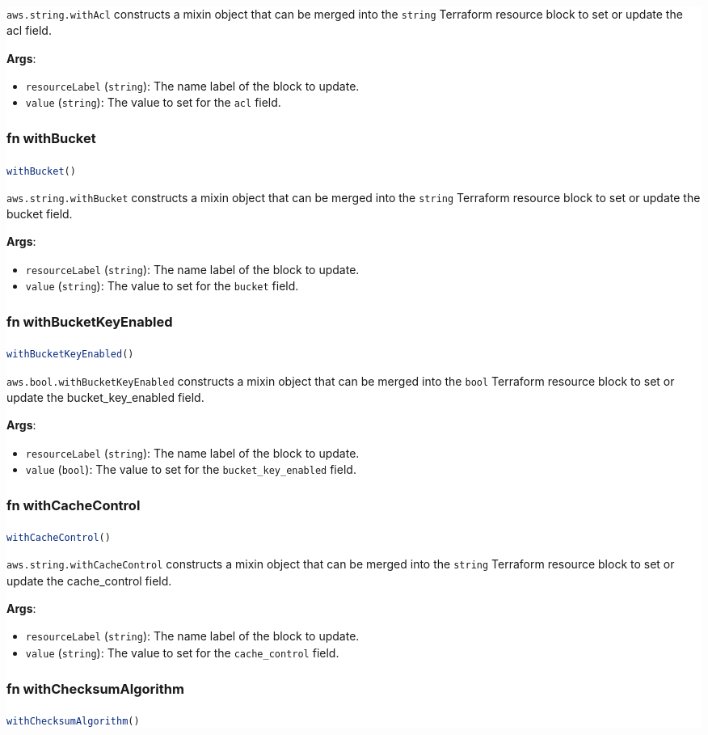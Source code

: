 `aws.string.withAcl` constructs a mixin object that can be merged into the `string`
Terraform resource block to set or update the acl field.



**Args**:
  - `resourceLabel` (`string`): The name label of the block to update.
  - `value` (`string`): The value to set for the `acl` field.


### fn withBucket

```ts
withBucket()
```

`aws.string.withBucket` constructs a mixin object that can be merged into the `string`
Terraform resource block to set or update the bucket field.



**Args**:
  - `resourceLabel` (`string`): The name label of the block to update.
  - `value` (`string`): The value to set for the `bucket` field.


### fn withBucketKeyEnabled

```ts
withBucketKeyEnabled()
```

`aws.bool.withBucketKeyEnabled` constructs a mixin object that can be merged into the `bool`
Terraform resource block to set or update the bucket_key_enabled field.



**Args**:
  - `resourceLabel` (`string`): The name label of the block to update.
  - `value` (`bool`): The value to set for the `bucket_key_enabled` field.


### fn withCacheControl

```ts
withCacheControl()
```

`aws.string.withCacheControl` constructs a mixin object that can be merged into the `string`
Terraform resource block to set or update the cache_control field.



**Args**:
  - `resourceLabel` (`string`): The name label of the block to update.
  - `value` (`string`): The value to set for the `cache_control` field.


### fn withChecksumAlgorithm

```ts
withChecksumAlgorithm()
```
